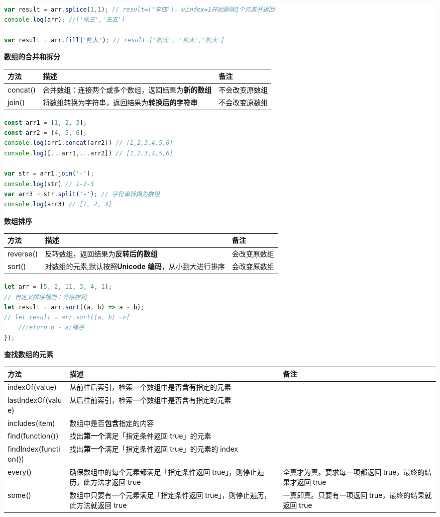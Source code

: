 ```javascript
var result = arr.splice(1,1); // result=['李四']，从index=1开始删除1个元素并返回
console.log(arr); //['张三','王五']

var result = arr.fill('熊大'); // result=['熊大', '熊大','熊大']
```



**数组的合并和拆分**

| 方法     | 描述                                                 | 备注           |
| :------- | :--------------------------------------------------- | :------------- |
| concat() | 合并数组：连接两个或多个数组，返回结果为**新的数组** | 不会改变原数组 |
| join()   | 将数组转换为字符串，返回结果为**转换后的字符串**     | 不会改变原数组 |

```javascript
const arr1 = [1, 2, 3];
const arr2 = [4, 5, 6];
console.log(arr1.concat(arr2)) // [1,2,3,4,5,6]
console.log([...arr1,...arr2]) // [1,2,3,4,5,6]

var str = arr1.join('-');
console.log(str) // 1-2-3 
var arr3 = str.split('-'); // 字符串转换为数组
console.log(arr3) // [1, 2, 3]
```



**数组排序**

| 方法      | 描述                                                    | 备注         |
| :-------- | :------------------------------------------------------ | :----------- |
| reverse() | 反转数组，返回结果为**反转后的数组**                    | 会改变原数组 |
| sort()    | 对数组的元素,默认按照**Unicode 编码**，从小到大进行排序 | 会改变原数组 |

```js
let arr = [5, 2, 11, 3, 4, 1];
// 自定义排序规则：升序排列
let result = arr.sort((a, b) => a - b);
// let result = arr.sort((a, b) =>{
	//return b - a;降序
});
```



**查找数组的元素**

| 方法                  | 描述                                                                           | 备注                                                     |
| :-------------------- | :----------------------------------------------------------------------------- | :------------------------------------------------------- |
| indexOf(value)        | 从前往后索引，检索一个数组中是否**含有**指定的元素                             |                                                          |
| lastIndexOf(value)    | 从后往前索引，检索一个数组中是否含有指定的元素                                 |                                                          |
| includes(item)        | 数组中是否**包含**指定的内容                                                   |                                                          |
| find(function())      | 找出**第一个**满足「指定条件返回 true」的元素                                  |                                                          |
| findIndex(function()) | 找出**第一个**满足「指定条件返回 true」的元素的 index                          |                                                          |
| every()               | 确保数组中的每个元素都满足「指定条件返回 true」，则停止遍历，此方法才返回 true | 全真才为真。要求每一项都返回 true，最终的结果才返回 true |
| some()                | 数组中只要有一个元素满足「指定条件返回 true」，则停止遍历，此方法就返回 true   | 一真即真。只要有一项返回 true，最终的结果就返回 true     |
